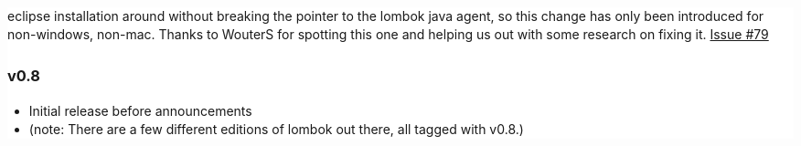   eclipse installation around without breaking the pointer to the lombok java agent, so this change has only been
  introduced for non-windows, non-mac. Thanks to WouterS for spotting this one and helping us out with some research on
  fixing it. [Issue #79](https://github.com/projectlombok/lombok/issues/79)

### v0.8

* Initial release before announcements
* (note: There are a few different editions of lombok out there, all tagged with v0.8.)

